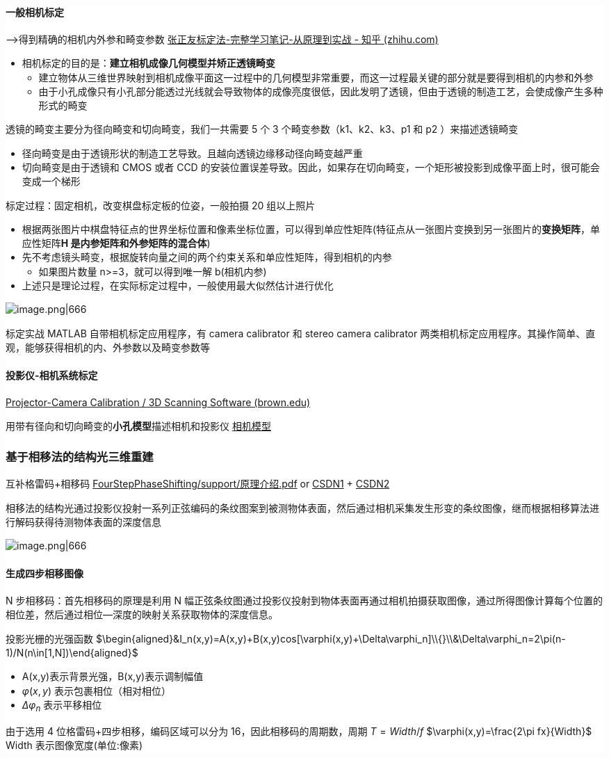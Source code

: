 #### 一般相机标定
-->得到精确的相机内外参和畸变参数
[张正友标定法-完整学习笔记-从原理到实战 - 知乎 (zhihu.com)](https://zhuanlan.zhihu.com/p/136827980)
- 相机标定的目的是：**建立相机成像几何模型并矫正透镜畸变**
  - 建立物体从三维世界映射到相机成像平面这一过程中的几何模型非常重要，而这一过程最关键的部分就是要得到相机的内参和外参
  - 由于小孔成像只有小孔部分能透过光线就会导致物体的成像亮度很低，因此发明了透镜，但由于透镜的制造工艺，会使成像产生多种形式的畸变

透镜的畸变主要分为径向畸变和切向畸变，我们一共需要 5 个 3 个畸变参数（k1、k2、k3、p1 和 p2 ）来描述透镜畸变
- 径向畸变是由于透镜形状的制造工艺导致。且越向透镜边缘移动径向畸变越严重
- 切向畸变是由于透镜和 CMOS 或者 CCD 的安装位置误差导致。因此，如果存在切向畸变，一个矩形被投影到成像平面上时，很可能会变成一个梯形

标定过程：固定相机，改变棋盘标定板的位姿，一般拍摄 20 组以上照片
- 根据两张图片中棋盘特征点的世界坐标位置和像素坐标位置，可以得到单应性矩阵(特征点从一张图片变换到另一张图片的**变换矩阵**，单应性矩阵**H 是内参矩阵和外参矩阵的混合体**)
- 先不考虑镜头畸变，根据旋转向量之间的两个约束关系和单应性矩阵，得到相机的内参
  - 如果图片数量 n>=3，就可以得到唯一解 b(相机内参)
- 上述只是理论过程，在实际标定过程中，一般使用最大似然估计进行优化

![image.png|666](https://raw.githubusercontent.com/qiyun71/Blog_images/main/pictures/20231203104443.png)

标定实战
MATLAB 自带相机标定应用程序，有 camera calibrator 和 stereo camera calibrator 两类相机标定应用程序。其操作简单、直观，能够获得相机的内、外参数以及畸变参数等

#### 投影仪-相机系统标定

[Projector-Camera Calibration / 3D Scanning Software (brown.edu)](http://mesh.brown.edu/calibration/)

用带有径向和切向畸变的**小孔模型**描述相机和投影仪 [相机模型](https://blog.csdn.net/qq_40918859/article/details/122271381)


### 基于相移法的结构光三维重建
互补格雷码+相移码 [FourStepPhaseShifting/support/原理介绍.pdf](https://github.com/jiayuzhang128/FourStepPhaseShifting/blob/master/support/%E5%8E%9F%E7%90%86%E4%BB%8B%E7%BB%8D.pdf) or [CSDN1](https://blog.csdn.net/qq_40918859/article/details/120575820) + [CSDN2](https://blog.csdn.net/qq_40918859/article/details/127763190)

相移法的结构光通过投影仪投射一系列正弦编码的条纹图案到被测物体表面，然后通过相机采集发生形变的条纹图像，继而根据相移算法进行解码获得待测物体表面的深度信息

![image.png|666](https://raw.githubusercontent.com/qiyun71/Blog_images/main/pictures/20231203111427.png)

#### 生成四步相移图像

N 步相移码：首先相移码的原理是利用 N 幅正弦条纹图通过投影仪投射到物体表面再通过相机拍摄获取图像，通过所得图像计算每个位置的相位差，然后通过相位—深度的映射关系获取物体的深度信息。

投影光栅的光强函数
$\begin{aligned}&I_n(x,y)=A(x,y)+B(x,y)cos[\varphi(x,y)+\Delta\varphi_n]\\{}\\&\Delta\varphi_n=2\pi(n-1)/N(n\in[1,N])\end{aligned}$
- A(x,y)表示背景光强，B(x,y)表示调制幅值
- $\varphi(x,y)$ 表示包裹相位（相对相位）
- $\Delta\varphi_n$ 表示平移相位

由于选用 4 位格雷码+四步相移，编码区域可以分为 16，因此相移码的周期数，周期 $T=Width/f$ 
$\varphi(x,y)=\frac{2\pi fx}{Width}$ Width 表示图像宽度(单位:像素)
